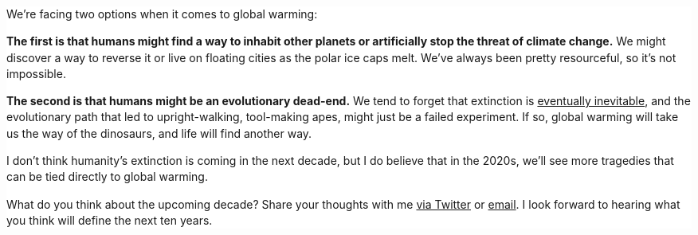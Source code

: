 We’re facing two options when it comes to global warming:

**The first is that humans might find a way to inhabit other planets or artificially stop the threat of climate change.** We might discover a way to reverse it or live on floating cities as the polar ice caps melt. We’ve always been pretty resourceful, so it’s not impossible.

**The second is that humans might be an evolutionary dead-end.** We tend to forget that extinction is [eventually inevitable](https://www.sciencefocus.com/planet-earth/how-human-extinction-would-change-the-earth/), and the evolutionary path that led to upright-walking, tool-making apes, might just be a failed experiment. If so, global warming will take us the way of the dinosaurs, and life will find another way.

I don’t think humanity’s extinction is coming in the next decade, but I do believe that in the 2020s, we’ll see more tragedies that can be tied directly to global warming.

What do you think about the upcoming decade? Share your thoughts with me [via Twitter](https://twitter.com/KarlLHughes) or [email](mailto:khughes.me@gmail.com). I look forward to hearing what you think will define the next ten years.
